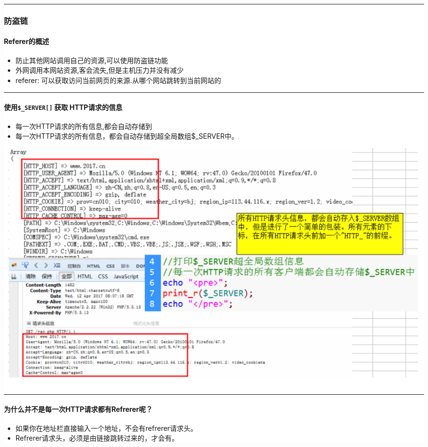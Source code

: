 
-------

### 防盗链
#### Referer的概述
* 防止其他网站调用自己的资源,可以使用防盗链功能
* 外网调用本网站资源,客会流失,但是主机压力并没有减少
* referer: 可以获取访问当前网页的来源.从哪个网站跳转到当前网站的

-------


#### 使用`$_SERVER[]` 获取 HTTP请求的信息
* 每一次HTTP请求的所有信息,都会自动存储到 
* 每一次HTTP请求的所有信息，都会自动存储到超全局数组$_SERVER中。

![屏幕快照 2017-04-12 下午18.48.45 下午-w617](media/14919584324397/%E5%B1%8F%E5%B9%95%E5%BF%AB%E7%85%A7%202017-04-12%20%E4%B8%8B%E5%8D%8818.48.45%20%E4%B8%8B%E5%8D%88.png)

-------

#### 为什么并不是每一次HTTP请求都有Refrerer呢？
* 如果你在地址栏直接输入一个地址，不会有refrerer请求头。
* Refrerer请求头，必须是由链接跳转过来的，才会有。

